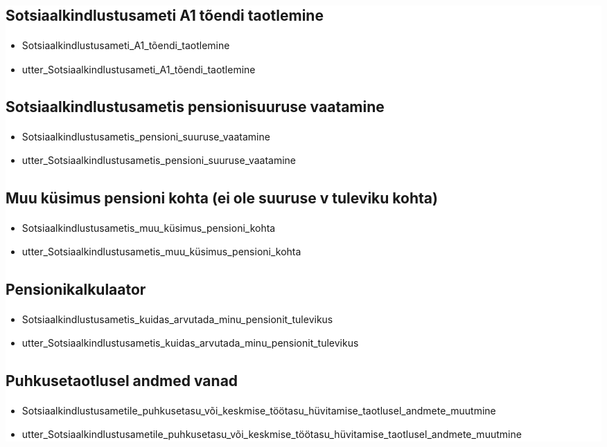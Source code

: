 ## Sotsiaalkindlustusameti A1 tõendi taotlemine
* Sotsiaalkindlustusameti_A1_tõendi_taotlemine
 - utter_Sotsiaalkindlustusameti_A1_tõendi_taotlemine
 
## Sotsiaalkindlustusametis pensionisuuruse vaatamine
* Sotsiaalkindlustusametis_pensioni_suuruse_vaatamine
 - utter_Sotsiaalkindlustusametis_pensioni_suuruse_vaatamine
 
## Muu küsimus pensioni kohta (ei ole suuruse v tuleviku kohta)
* Sotsiaalkindlustusametis_muu_küsimus_pensioni_kohta
 - utter_Sotsiaalkindlustusametis_muu_küsimus_pensioni_kohta
 
## Pensionikalkulaator
* Sotsiaalkindlustusametis_kuidas_arvutada_minu_pensionit_tulevikus
 - utter_Sotsiaalkindlustusametis_kuidas_arvutada_minu_pensionit_tulevikus
 
## Puhkusetaotlusel andmed vanad
* Sotsiaalkindlustusametile_puhkusetasu_või_keskmise_töötasu_hüvitamise_taotlusel_andmete_muutmine
 - utter_Sotsiaalkindlustusametile_puhkusetasu_või_keskmise_töötasu_hüvitamise_taotlusel_andmete_muutmine
